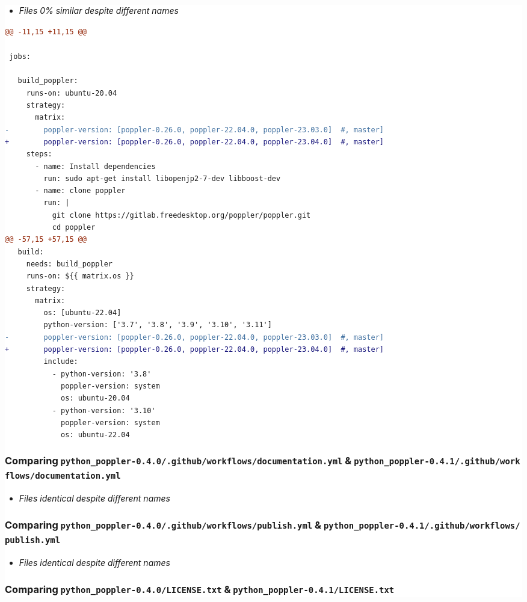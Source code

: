  * *Files 0% similar despite different names*

```diff
@@ -11,15 +11,15 @@
 
 jobs:
 
   build_poppler:
     runs-on: ubuntu-20.04
     strategy:
       matrix:
-        poppler-version: [poppler-0.26.0, poppler-22.04.0, poppler-23.03.0]  #, master]
+        poppler-version: [poppler-0.26.0, poppler-22.04.0, poppler-23.04.0]  #, master]
     steps:
       - name: Install dependencies
         run: sudo apt-get install libopenjp2-7-dev libboost-dev
       - name: clone poppler
         run: |
           git clone https://gitlab.freedesktop.org/poppler/poppler.git
           cd poppler
@@ -57,15 +57,15 @@
   build:
     needs: build_poppler
     runs-on: ${{ matrix.os }}
     strategy:
       matrix:
         os: [ubuntu-22.04]
         python-version: ['3.7', '3.8', '3.9', '3.10', '3.11']
-        poppler-version: [poppler-0.26.0, poppler-22.04.0, poppler-23.03.0]  #, master]
+        poppler-version: [poppler-0.26.0, poppler-22.04.0, poppler-23.04.0]  #, master]
         include:
           - python-version: '3.8'
             poppler-version: system
             os: ubuntu-20.04
           - python-version: '3.10'
             poppler-version: system
             os: ubuntu-22.04
```

### Comparing `python_poppler-0.4.0/.github/workflows/documentation.yml` & `python_poppler-0.4.1/.github/workflows/documentation.yml`

 * *Files identical despite different names*

### Comparing `python_poppler-0.4.0/.github/workflows/publish.yml` & `python_poppler-0.4.1/.github/workflows/publish.yml`

 * *Files identical despite different names*

### Comparing `python_poppler-0.4.0/LICENSE.txt` & `python_poppler-0.4.1/LICENSE.txt`
